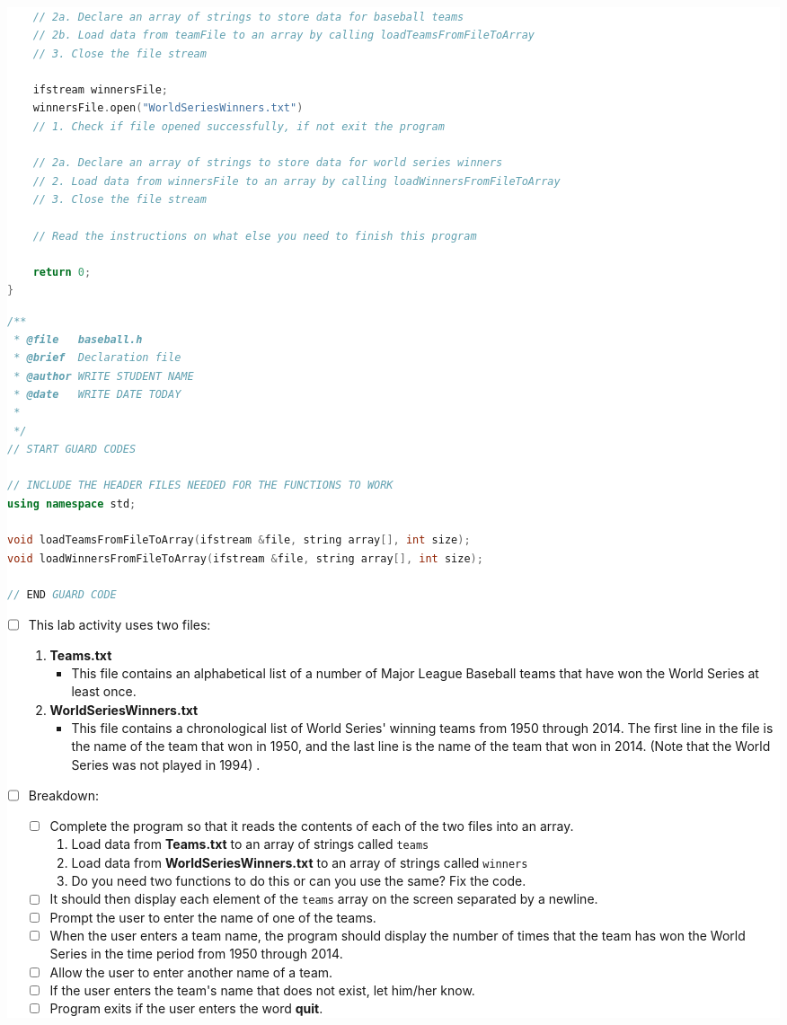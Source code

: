    ```cpp 
       // 2a. Declare an array of strings to store data for baseball teams
       // 2b. Load data from teamFile to an array by calling loadTeamsFromFileToArray
       // 3. Close the file stream
       
       ifstream winnersFile;
       winnersFile.open("WorldSeriesWinners.txt")
       // 1. Check if file opened successfully, if not exit the program
       
       // 2a. Declare an array of strings to store data for world series winners
       // 2. Load data from winnersFile to an array by calling loadWinnersFromFileToArray
       // 3. Close the file stream
       
       // Read the instructions on what else you need to finish this program
       
       return 0;
   }
   ```
   
   ```cpp 
   /**
    * @file   baseball.h
    * @brief  Declaration file
    * @author WRITE STUDENT NAME
    * @date   WRITE DATE TODAY
    *
    */
   // START GUARD CODES

   // INCLUDE THE HEADER FILES NEEDED FOR THE FUNCTIONS TO WORK
   using namespace std;
   
   void loadTeamsFromFileToArray(ifstream &file, string array[], int size);
   void loadWinnersFromFileToArray(ifstream &file, string array[], int size);

   // END GUARD CODE
   ```
   
- [ ] This lab activity uses two files:
    1. **Teams.txt**
        * This file contains an alphabetical list of a number of Major League Baseball teams that have won the World Series at least once.
    2. **WorldSeriesWinners.txt**
        * This file contains a chronological list of World Series' winning teams from 1950 through 2014. The first line in the file is the name of the team that won in 1950, and the last line is the name of the team that won in 2014.  (Note that the World Series was not played in 1994) .

- [ ] Breakdown:
    - [ ] Complete the program so that it reads the contents of each of the two files into an array. 
        1. Load data from **Teams.txt** to an array of strings called `teams`
        2. Load data from **WorldSeriesWinners.txt** to an array of strings called `winners`
        3. Do you need two functions to do this or can you use the same? Fix the code.
    - [ ] It should then display each element of the `teams` array on the screen separated by a newline.
    - [ ] Prompt the user to enter the name of one of the teams. 
    - [ ] When the user enters a team name, the program should display the number of times that the team has won the World Series in the time period from 1950 through 2014.
    - [ ] Allow the user to enter another name of a team.
    - [ ] If the user enters the team's name that does not exist, let him/her know.
    - [ ] Program exits if the user enters the word **quit**.
